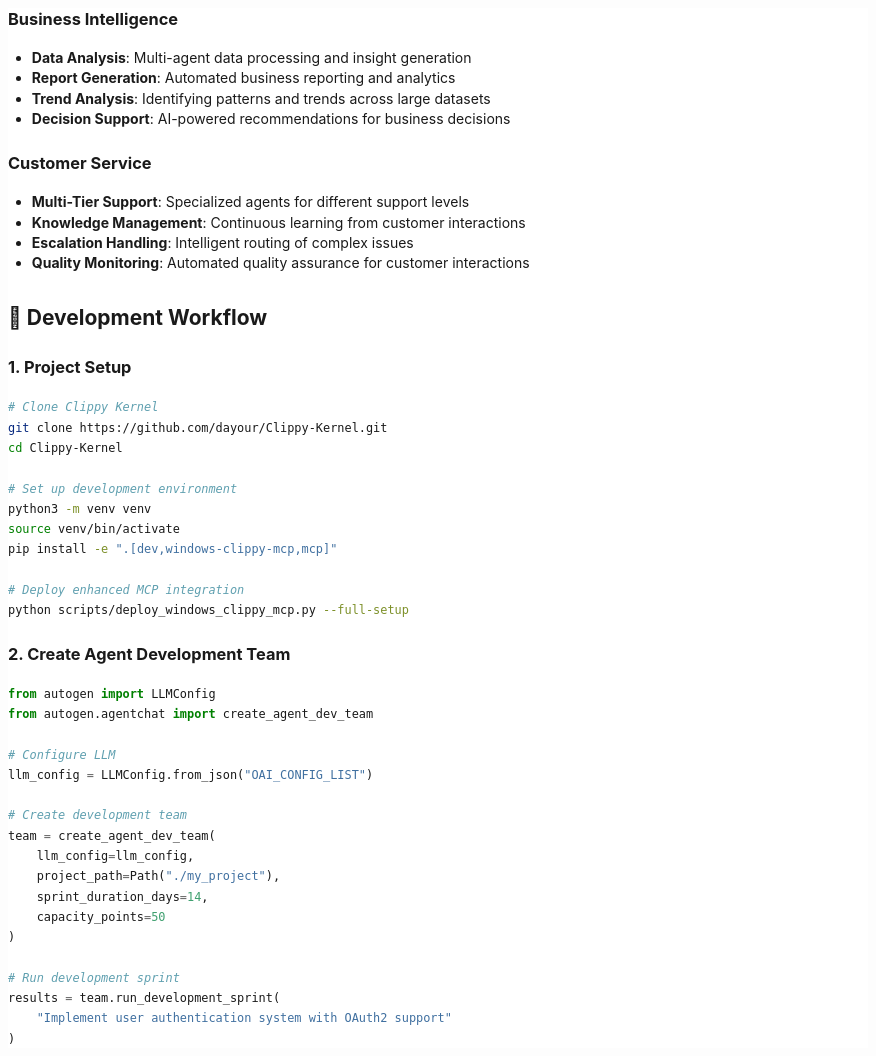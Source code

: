### Business Intelligence
- **Data Analysis**: Multi-agent data processing and insight generation
- **Report Generation**: Automated business reporting and analytics
- **Trend Analysis**: Identifying patterns and trends across large datasets
- **Decision Support**: AI-powered recommendations for business decisions

### Customer Service
- **Multi-Tier Support**: Specialized agents for different support levels
- **Knowledge Management**: Continuous learning from customer interactions
- **Escalation Handling**: Intelligent routing of complex issues
- **Quality Monitoring**: Automated quality assurance for customer interactions

## 🔧 Development Workflow

### 1. Project Setup
```bash
# Clone Clippy Kernel
git clone https://github.com/dayour/Clippy-Kernel.git
cd Clippy-Kernel

# Set up development environment
python3 -m venv venv
source venv/bin/activate
pip install -e ".[dev,windows-clippy-mcp,mcp]"

# Deploy enhanced MCP integration
python scripts/deploy_windows_clippy_mcp.py --full-setup
```

### 2. Create Agent Development Team
```python
from autogen import LLMConfig
from autogen.agentchat import create_agent_dev_team

# Configure LLM
llm_config = LLMConfig.from_json("OAI_CONFIG_LIST")

# Create development team
team = create_agent_dev_team(
    llm_config=llm_config,
    project_path=Path("./my_project"),
    sprint_duration_days=14,
    capacity_points=50
)

# Run development sprint
results = team.run_development_sprint(
    "Implement user authentication system with OAuth2 support"
)
```
